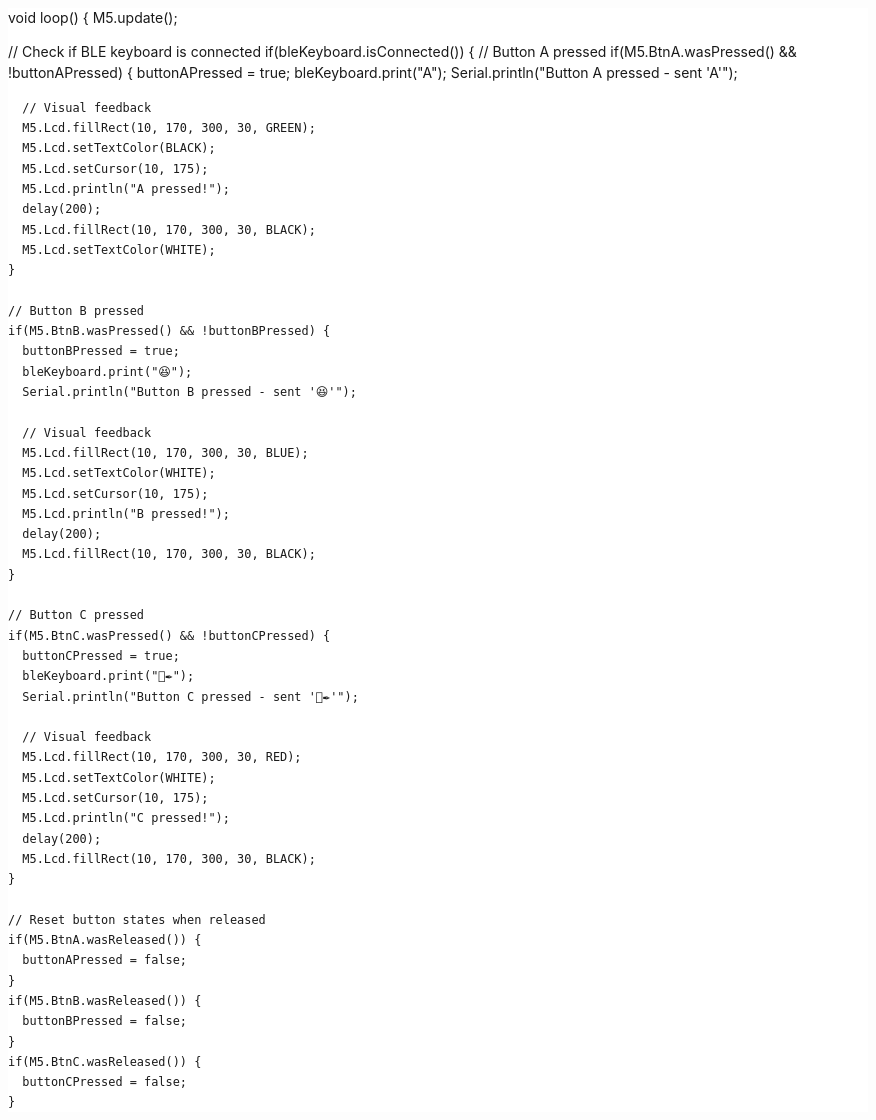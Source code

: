 void loop() {
  M5.update();
  
  // Check if BLE keyboard is connected
  if(bleKeyboard.isConnected()) {
    // Button A pressed
    if(M5.BtnA.wasPressed() && !buttonAPressed) {
      buttonAPressed = true;
      bleKeyboard.print("A");
      Serial.println("Button A pressed - sent 'A'");
      
      // Visual feedback
      M5.Lcd.fillRect(10, 170, 300, 30, GREEN);
      M5.Lcd.setTextColor(BLACK);
      M5.Lcd.setCursor(10, 175);
      M5.Lcd.println("A pressed!");
      delay(200);
      M5.Lcd.fillRect(10, 170, 300, 30, BLACK);
      M5.Lcd.setTextColor(WHITE);
    }
    
    // Button B pressed
    if(M5.BtnB.wasPressed() && !buttonBPressed) {
      buttonBPressed = true;
      bleKeyboard.print("😆");
      Serial.println("Button B pressed - sent '😆'");
      
      // Visual feedback
      M5.Lcd.fillRect(10, 170, 300, 30, BLUE);
      M5.Lcd.setTextColor(WHITE);
      M5.Lcd.setCursor(10, 175);
      M5.Lcd.println("B pressed!");
      delay(200);
      M5.Lcd.fillRect(10, 170, 300, 30, BLACK);
    }
    
    // Button C pressed
    if(M5.BtnC.wasPressed() && !buttonCPressed) {
      buttonCPressed = true;
      bleKeyboard.print("🍭✒");
      Serial.println("Button C pressed - sent '🍭✒'");
      
      // Visual feedback
      M5.Lcd.fillRect(10, 170, 300, 30, RED);
      M5.Lcd.setTextColor(WHITE);
      M5.Lcd.setCursor(10, 175);
      M5.Lcd.println("C pressed!");
      delay(200);
      M5.Lcd.fillRect(10, 170, 300, 30, BLACK);
    }
    
    // Reset button states when released
    if(M5.BtnA.wasReleased()) {
      buttonAPressed = false;
    }
    if(M5.BtnB.wasReleased()) {
      buttonBPressed = false;
    }
    if(M5.BtnC.wasReleased()) {
      buttonCPressed = false;
    }
    